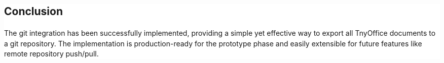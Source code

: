 ## Conclusion

The git integration has been successfully implemented, providing a simple yet effective way to export all TnyOffice documents to a git repository. The implementation is production-ready for the prototype phase and easily extensible for future features like remote repository push/pull.